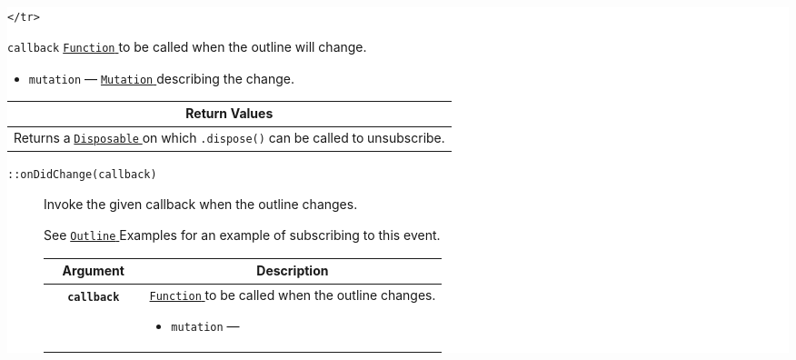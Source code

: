     </tr>
  </thead>
  <tbody>
    <tr>
  <th><code>callback</code></th>
  <td><a class='reference' href='https://developer.mozilla.org/en-US/docs/Web/JavaScript/Reference/Global_Objects/Function'>
  <code>Function</code>
</a> to be called when the outline will change.
  <ul>
  <li>
  <code>mutation</code>
  &mdash;
  <a class='reference' href='Mutation.html'>
  <code>Mutation</code>
</a> describing the change.
</li>
</ul></td>
</tr>
  </tbody>
</table>
  <table class='m-t return-value table table-condensed'>
  <thead>
    <tr>
      <th>Return Values</th>
    </tr>
  </thead>
  <tbody>
    <tr><td>Returns a <a class='reference' href='https://atom.io/docs/api/latest/Disposable'>
  <code>Disposable</code>
</a> on which <code>.dispose()</code> can be called to unsubscribe.
</td></tr>
  </tbody>
</table>
</dd>
<dt class='method-def' id='instance-onDidChange'>
  <code class='signature'>::onDidChange(callback)</code>
</dt>
<dd class='method-def m-t-md m-b-md'>
  <p>Invoke the given callback when the outline changes.</p>
<p>See <a class='reference' href='Outline.html'>
  <code>Outline</code>
</a> Examples for an example of subscribing to this event.</p>
  <table class='parameter table table-condensed'>
  <col style='width:25%'>
  <col style='width:75%'>
  <thead>
    <tr>
      <th>Argument</th>
      <th>Description</th>
    </tr>
  </thead>
  <tbody>
    <tr>
  <th><code>callback</code></th>
  <td><a class='reference' href='https://developer.mozilla.org/en-US/docs/Web/JavaScript/Reference/Global_Objects/Function'>
  <code>Function</code>
</a> to be called when the outline changes.
  <ul>
  <li>
  <code>mutation</code>
  &mdash;
  <a class='reference' href='Mutation.html'>
